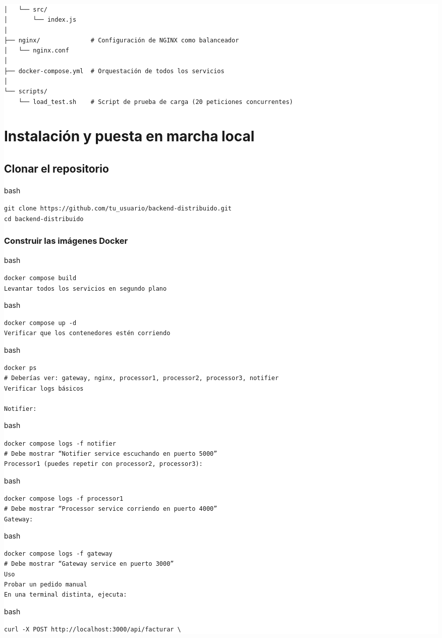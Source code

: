 ```plaintext
│   └── src/
│       └── index.js
│
├── nginx/              # Configuración de NGINX como balanceador
│   └── nginx.conf
│
├── docker-compose.yml  # Orquestación de todos los servicios
│
└── scripts/
    └── load_test.sh    # Script de prueba de carga (20 peticiones concurrentes)
```
# Instalación y puesta en marcha local
## Clonar el repositorio

bash
```
git clone https://github.com/tu_usuario/backend-distribuido.git
cd backend-distribuido
```
### Construir las imágenes Docker

bash
```
docker compose build
Levantar todos los servicios en segundo plano

```
bash
```
docker compose up -d
Verificar que los contenedores estén corriendo
```
bash
```
docker ps
# Deberías ver: gateway, nginx, processor1, processor2, processor3, notifier
Verificar logs básicos

Notifier:
```
bash
```
docker compose logs -f notifier
# Debe mostrar “Notifier service escuchando en puerto 5000”
Processor1 (puedes repetir con processor2, processor3):
```
bash
```
docker compose logs -f processor1
# Debe mostrar “Processor service corriendo en puerto 4000”
Gateway:
```
bash
```
docker compose logs -f gateway
# Debe mostrar “Gateway service en puerto 3000”
Uso
Probar un pedido manual
En una terminal distinta, ejecuta:
```
bash
```
curl -X POST http://localhost:3000/api/facturar \
```